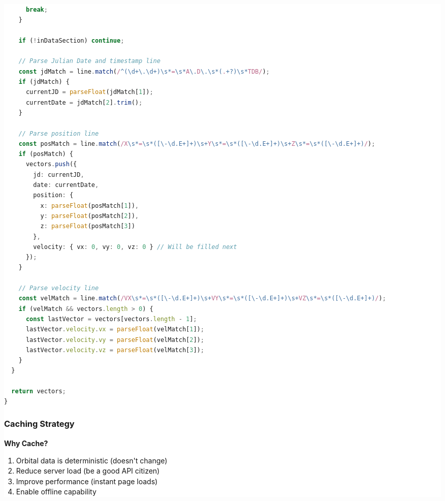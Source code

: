 ```typescript
      break;
    }
    
    if (!inDataSection) continue;
    
    // Parse Julian Date and timestamp line
    const jdMatch = line.match(/^(\d+\.\d+)\s*=\s*A\.D\.\s*(.+?)\s*TDB/);
    if (jdMatch) {
      currentJD = parseFloat(jdMatch[1]);
      currentDate = jdMatch[2].trim();
    }
    
    // Parse position line
    const posMatch = line.match(/X\s*=\s*([\-\d.E+]+)\s+Y\s*=\s*([\-\d.E+]+)\s+Z\s*=\s*([\-\d.E+]+)/);
    if (posMatch) {
      vectors.push({
        jd: currentJD,
        date: currentDate,
        position: {
          x: parseFloat(posMatch[1]),
          y: parseFloat(posMatch[2]),
          z: parseFloat(posMatch[3])
        },
        velocity: { vx: 0, vy: 0, vz: 0 } // Will be filled next
      });
    }
    
    // Parse velocity line
    const velMatch = line.match(/VX\s*=\s*([\-\d.E+]+)\s+VY\s*=\s*([\-\d.E+]+)\s+VZ\s*=\s*([\-\d.E+]+)/);
    if (velMatch && vectors.length > 0) {
      const lastVector = vectors[vectors.length - 1];
      lastVector.velocity.vx = parseFloat(velMatch[1]);
      lastVector.velocity.vy = parseFloat(velMatch[2]);
      lastVector.velocity.vz = parseFloat(velMatch[3]);
    }
  }
  
  return vectors;
}
```

### Caching Strategy

**Why Cache?**
1. Orbital data is deterministic (doesn't change)
2. Reduce server load (be a good API citizen)
3. Improve performance (instant page loads)
4. Enable offline capability
